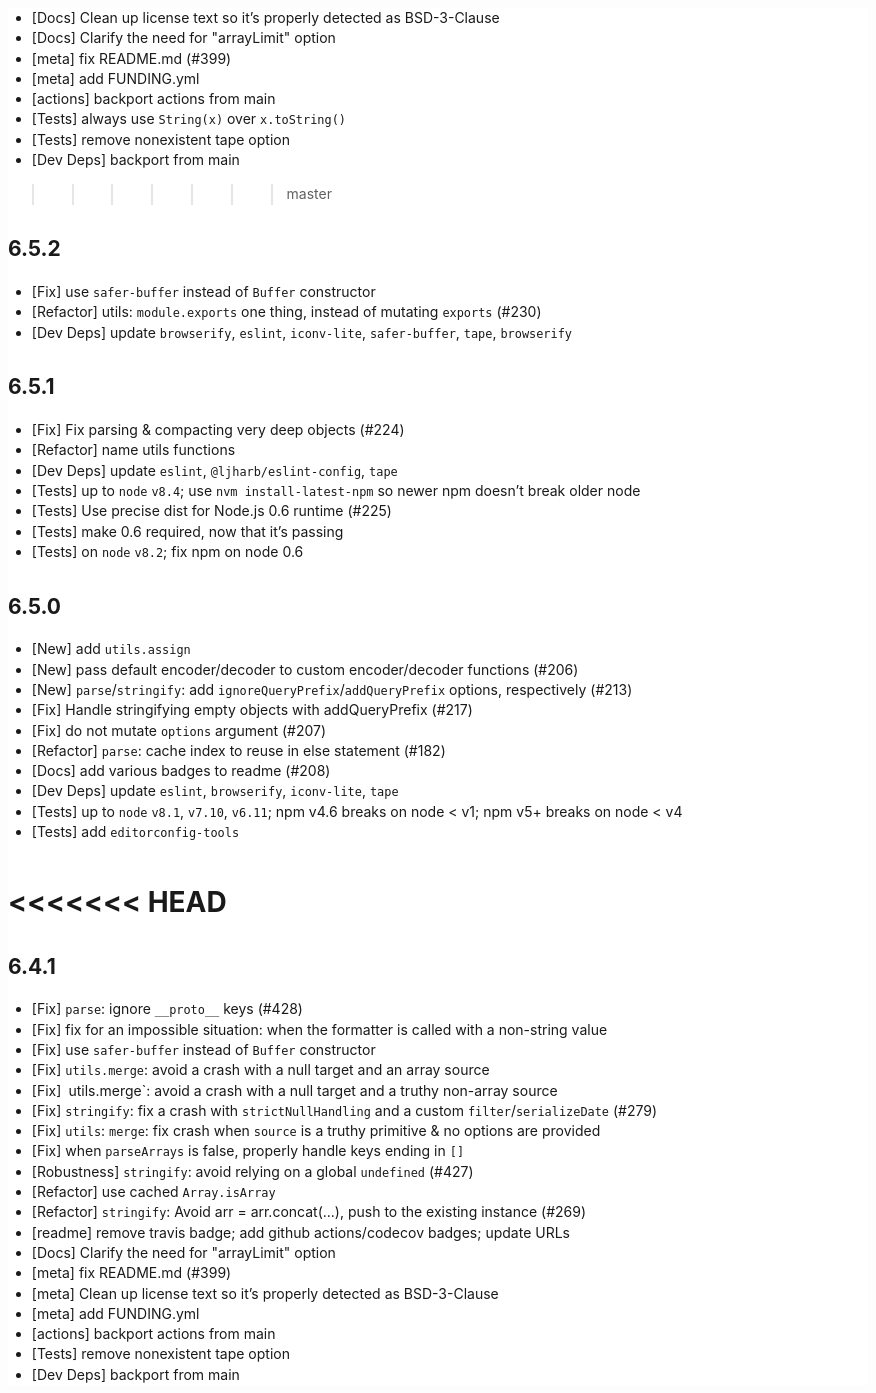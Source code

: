 - [Docs] Clean up license text so it’s properly detected as BSD-3-Clause
- [Docs] Clarify the need for "arrayLimit" option
- [meta] fix README.md (#399)
- [meta] add FUNDING.yml
- [actions] backport actions from main
- [Tests] always use `String(x)` over `x.toString()`
- [Tests] remove nonexistent tape option
- [Dev Deps] backport from main

>>>>>>> master
## **6.5.2**
- [Fix] use `safer-buffer` instead of `Buffer` constructor
- [Refactor] utils: `module.exports` one thing, instead of mutating `exports` (#230)
- [Dev Deps] update `browserify`, `eslint`, `iconv-lite`, `safer-buffer`, `tape`, `browserify`

## **6.5.1**
- [Fix] Fix parsing & compacting very deep objects (#224)
- [Refactor] name utils functions
- [Dev Deps] update `eslint`, `@ljharb/eslint-config`, `tape`
- [Tests] up to `node` `v8.4`; use `nvm install-latest-npm` so newer npm doesn’t break older node
- [Tests] Use precise dist for Node.js 0.6 runtime (#225)
- [Tests] make 0.6 required, now that it’s passing
- [Tests] on `node` `v8.2`; fix npm on node 0.6

## **6.5.0**
- [New] add `utils.assign`
- [New] pass default encoder/decoder to custom encoder/decoder functions (#206)
- [New] `parse`/`stringify`: add `ignoreQueryPrefix`/`addQueryPrefix` options, respectively (#213)
- [Fix] Handle stringifying empty objects with addQueryPrefix (#217)
- [Fix] do not mutate `options` argument (#207)
- [Refactor] `parse`: cache index to reuse in else statement (#182)
- [Docs] add various badges to readme (#208)
- [Dev Deps] update `eslint`, `browserify`, `iconv-lite`, `tape`
- [Tests] up to `node` `v8.1`, `v7.10`, `v6.11`; npm v4.6 breaks on node < v1; npm v5+ breaks on node < v4
- [Tests] add `editorconfig-tools`

<<<<<<< HEAD
=======
## **6.4.1**
- [Fix] `parse`: ignore `__proto__` keys (#428)
- [Fix] fix for an impossible situation: when the formatter is called with a non-string value
- [Fix] use `safer-buffer` instead of `Buffer` constructor
- [Fix] `utils.merge`: avoid a crash with a null target and an array source
- [Fix]` `utils.merge`: avoid a crash with a null target and a truthy non-array source
- [Fix] `stringify`: fix a crash with `strictNullHandling` and a custom `filter`/`serializeDate` (#279)
- [Fix] `utils`: `merge`: fix crash when `source` is a truthy primitive & no options are provided
- [Fix] when `parseArrays` is false, properly handle keys ending in `[]`
- [Robustness] `stringify`: avoid relying on a global `undefined` (#427)
- [Refactor] use cached `Array.isArray`
- [Refactor] `stringify`: Avoid arr = arr.concat(...), push to the existing instance (#269)
- [readme] remove travis badge; add github actions/codecov badges; update URLs
- [Docs] Clarify the need for "arrayLimit" option
- [meta] fix README.md (#399)
- [meta] Clean up license text so it’s properly detected as BSD-3-Clause
- [meta] add FUNDING.yml
- [actions] backport actions from main
- [Tests] remove nonexistent tape option
- [Dev Deps] backport from main
